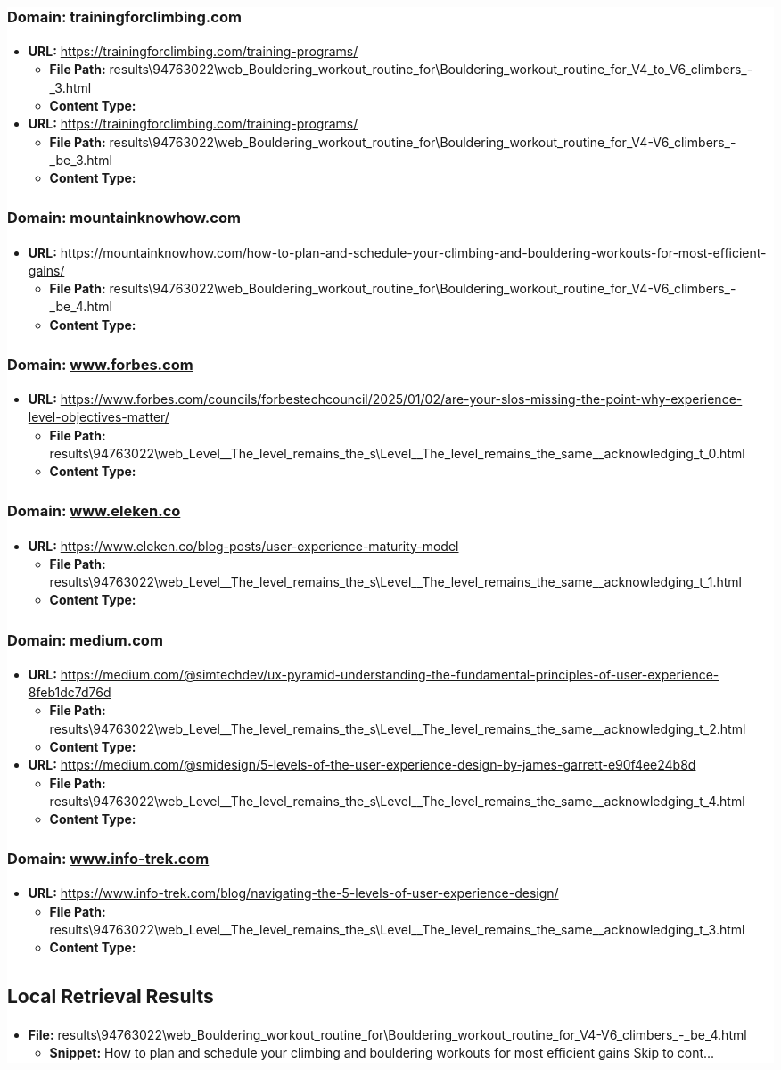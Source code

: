 ### Domain: trainingforclimbing.com
- **URL:** https://trainingforclimbing.com/training-programs/
  - **File Path:** results\94763022\web_Bouldering_workout_routine_for\Bouldering_workout_routine_for_V4_to_V6_climbers_-_3.html
  - **Content Type:** 
- **URL:** https://trainingforclimbing.com/training-programs/
  - **File Path:** results\94763022\web_Bouldering_workout_routine_for\Bouldering_workout_routine_for_V4-V6_climbers_-_be_3.html
  - **Content Type:** 

### Domain: mountainknowhow.com
- **URL:** https://mountainknowhow.com/how-to-plan-and-schedule-your-climbing-and-bouldering-workouts-for-most-efficient-gains/
  - **File Path:** results\94763022\web_Bouldering_workout_routine_for\Bouldering_workout_routine_for_V4-V6_climbers_-_be_4.html
  - **Content Type:** 

### Domain: www.forbes.com
- **URL:** https://www.forbes.com/councils/forbestechcouncil/2025/01/02/are-your-slos-missing-the-point-why-experience-level-objectives-matter/
  - **File Path:** results\94763022\web_Level__The_level_remains_the_s\Level__The_level_remains_the_same__acknowledging_t_0.html
  - **Content Type:** 

### Domain: www.eleken.co
- **URL:** https://www.eleken.co/blog-posts/user-experience-maturity-model
  - **File Path:** results\94763022\web_Level__The_level_remains_the_s\Level__The_level_remains_the_same__acknowledging_t_1.html
  - **Content Type:** 

### Domain: medium.com
- **URL:** https://medium.com/@simtechdev/ux-pyramid-understanding-the-fundamental-principles-of-user-experience-8feb1dc7d76d
  - **File Path:** results\94763022\web_Level__The_level_remains_the_s\Level__The_level_remains_the_same__acknowledging_t_2.html
  - **Content Type:** 
- **URL:** https://medium.com/@smidesign/5-levels-of-the-user-experience-design-by-james-garrett-e90f4ee24b8d
  - **File Path:** results\94763022\web_Level__The_level_remains_the_s\Level__The_level_remains_the_same__acknowledging_t_4.html
  - **Content Type:** 

### Domain: www.info-trek.com
- **URL:** https://www.info-trek.com/blog/navigating-the-5-levels-of-user-experience-design/
  - **File Path:** results\94763022\web_Level__The_level_remains_the_s\Level__The_level_remains_the_same__acknowledging_t_3.html
  - **Content Type:** 

## Local Retrieval Results
- **File:** results\94763022\web_Bouldering_workout_routine_for\Bouldering_workout_routine_for_V4-V6_climbers_-_be_4.html
  - **Snippet:** How to plan and schedule your climbing and bouldering workouts for most efficient gains Skip to cont...
